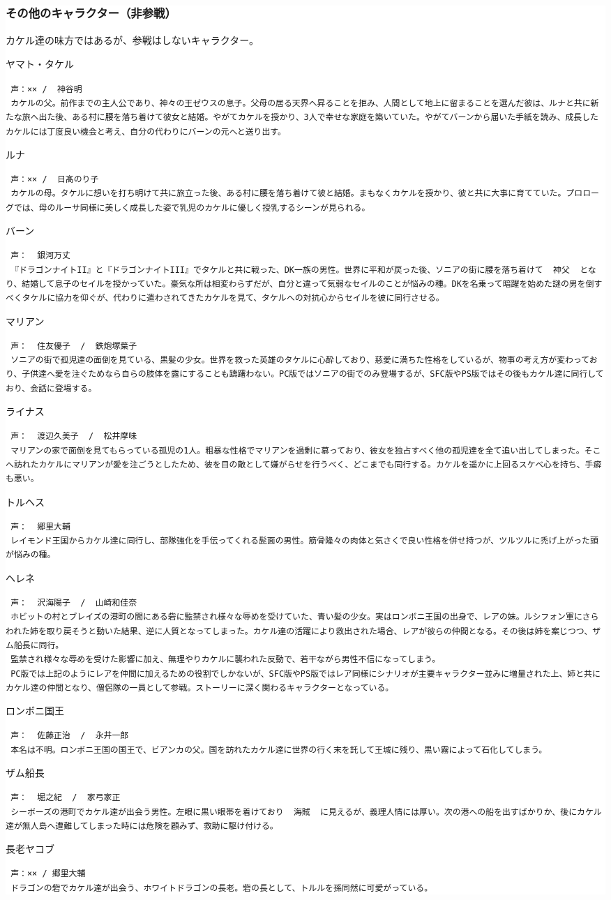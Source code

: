 ###  その他のキャラクター（非参戦）



カケル達の味方ではあるが、参戦はしないキャラクター。

ヤマト・タケル

     声：×× /  神谷明 
     カケルの父。前作までの主人公であり、神々の王ゼウスの息子。父母の居る天界へ昇ることを拒み、人間として地上に留まることを選んだ彼は、ルナと共に新たな旅へ出た後、ある村に腰を落ち着けて彼女と結婚。やがてカケルを授かり、3人で幸せな家庭を築いていた。やがてバーンから届いた手紙を読み、成長したカケルには丁度良い機会と考え、自分の代わりにバーンの元へと送り出す。 
ルナ

     声：×× /  日髙のり子 
     カケルの母。タケルに想いを打ち明けて共に旅立った後、ある村に腰を落ち着けて彼と結婚。まもなくカケルを授かり、彼と共に大事に育てていた。プロローグでは、母のルーサ同様に美しく成長した姿で乳児のカケルに優しく授乳するシーンが見られる。 
バーン

     声：  銀河万丈 
     『ドラゴンナイトII』と『ドラゴンナイトIII』でタケルと共に戦った、DK一族の男性。世界に平和が戻った後、ソニアの街に腰を落ち着けて  神父  となり、結婚して息子のセイルを授かっていた。豪気な所は相変わらずだが、自分と違って気弱なセイルのことが悩みの種。DKを名乗って暗躍を始めた謎の男を倒すべくタケルに協力を仰ぐが、代わりに遣わされてきたカケルを見て、タケルへの対抗心からセイルを彼に同行させる。 
マリアン

     声：  住友優子  /  鉄炮塚葉子 
     ソニアの街で孤児達の面倒を見ている、黒髪の少女。世界を救った英雄のタケルに心酔しており、慈愛に満ちた性格をしているが、物事の考え方が変わっており、子供達へ愛を注ぐためなら自らの肢体を露にすることも躊躇わない。PC版ではソニアの街でのみ登場するが、SFC版やPS版ではその後もカケル達に同行しており、会話に登場する。 
ライナス

     声：  渡辺久美子  /  松井摩味 
     マリアンの家で面倒を見てもらっている孤児の1人。粗暴な性格でマリアンを過剰に慕っており、彼女を独占すべく他の孤児達を全て追い出してしまった。そこへ訪れたカケルにマリアンが愛を注ごうとしたため、彼を目の敵として嫌がらせを行うべく、どこまでも同行する。カケルを遥かに上回るスケベ心を持ち、手癖も悪い。 
トルヘス

     声：  郷里大輔 
     レイモンド王国からカケル達に同行し、部隊強化を手伝ってくれる髭面の男性。筋骨隆々の肉体と気さくで良い性格を併せ持つが、ツルツルに禿げ上がった頭が悩みの種。 
ヘレネ

     声：  沢海陽子  /  山崎和佳奈 
     ホビットの村とブレイズの港町の間にある砦に監禁され様々な辱めを受けていた、青い髪の少女。実はロンボニ王国の出身で、レアの妹。ルシフォン軍にさらわれた姉を取り戻そうと動いた結果、逆に人質となってしまった。カケル達の活躍により救出された場合、レアが彼らの仲間となる。その後は姉を案じつつ、ザム船長に同行。 
     監禁され様々な辱めを受けた影響に加え、無理やりカケルに襲われた反動で、若干ながら男性不信になってしまう。 
     PC版では上記のようにレアを仲間に加えるための役割でしかないが、SFC版やPS版ではレア同様にシナリオが主要キャラクター並みに増量された上、姉と共にカケル達の仲間となり、僧侶隊の一員として参戦。ストーリーに深く関わるキャラクターとなっている。 
ロンボニ国王

     声：  佐藤正治  /  永井一郎 
     本名は不明。ロンボニ王国の国王で、ビアンカの父。国を訪れたカケル達に世界の行く末を託して王城に残り、黒い霧によって石化してしまう。 
ザム船長

     声：  堀之紀  /  家弓家正 
     シーボーズの港町でカケル達が出会う男性。左眼に黒い眼帯を着けており  海賊  に見えるが、義理人情には厚い。次の港への船を出すばかりか、後にカケル達が無人島へ遭難してしまった時には危険を顧みず、救助に駆け付ける。 
長老ヤコブ

     声：×× / 郷里大輔 
     ドラゴンの砦でカケル達が出会う、ホワイトドラゴンの長老。砦の長として、トルルを孫同然に可愛がっている。 
